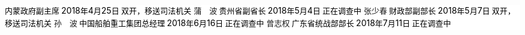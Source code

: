 <td width="170"><span style="color: #000000;"><span style="font-family: SimSun;"><span style="font-size: small;"><span lang="zh-CN">内蒙政府副主席 </span></span></span></span></td>
<td width="134"><span style="color: #000000;">2018<span style="font-family: SimSun;"><span style="font-size: small;"><span lang="zh-CN">年</span></span></span>4<span style="font-family: SimSun;"><span style="font-size: small;"><span lang="zh-CN">月</span></span></span>25<span style="font-family: SimSun;"><span style="font-size: small;"><span lang="zh-CN">日 </span></span></span></span></td>
<td width="133"><span style="color: #000000;"><span style="font-family: SimSun;"><span style="font-size: small;"><span lang="zh-CN">双开，移送司法机关</span></span></span></span></td>
</tr>
<tr>
<td width="55"><span style="font-family: SimSun;"><span style="font-size: small;"><span lang="zh-CN"><ahref="https://zh.wikipedia.org/wiki/%E8%92%B2%E6%B3%A2">蒲　波</a> </span></span></span></td>
<td width="170"><span style="color: #000000;"><span style="font-family: SimSun;"><span style="font-size: small;"><span lang="zh-CN">贵州省副省长 </span></span></span></span></td>
<td width="134"><span style="color: #000000;">2018<span style="font-family: SimSun;"><span style="font-size: small;"><span lang="zh-CN">年</span></span></span>5<span style="font-family: SimSun;"><span style="font-size: small;"><span lang="zh-CN">月</span></span></span>4<span style="font-family: SimSun;"><span style="font-size: small;"><span lang="zh-CN">日 </span></span></span></span></td>
<td width="133"><span style="color: #000000;"><span style="font-family: SimSun;"><span style="font-size: small;"><span lang="zh-CN">正在调查中</span></span></span></span></td>
</tr>
<tr>
<td width="55"><span style="font-family: SimSun;"><span style="font-size: small;"><span lang="zh-CN"><ahref="https://zh.wikipedia.org/wiki/%E5%BC%A0%E5%B0%91%E6%98%A5">张少春</a> </span></span></span></td>
<td width="170"><span style="font-family: SimSun;"><span style="font-size: small;"><span lang="zh-CN"><span style="color: #000000;">财政部</span><span style="color: #000000;">副部长 </span></span></span></span></td>
<td width="134"><span style="color: #000000;">2018<span style="font-family: SimSun;"><span style="font-size: small;"><span lang="zh-CN">年</span></span></span>5<span style="font-family: SimSun;"><span style="font-size: small;"><span lang="zh-CN">月</span></span></span>7<span style="font-family: SimSun;"><span style="font-size: small;"><span lang="zh-CN">日 </span></span></span></span></td>
<td width="133"><span style="color: #000000;"><span style="font-family: SimSun;"><span style="font-size: small;"><span lang="zh-CN">双开，移送司法机关</span></span></span></span></td>
</tr>
<tr>
<td width="55"><span style="font-family: SimSun;"><span style="font-size: small;"><span lang="zh-CN"><ahref="https://zh.wikipedia.org/wiki/%E5%AD%99%E6%B3%A2_(1961%E5%B9%B4)">孙　波</a> </span></span></span></td>
<td width="170"><span style="font-family: SimSun;"><span style="font-size: small;"><span lang="zh-CN"><span style="color: #000000;">中国船舶重工集团</span><span style="color: #000000;">总经理 </span></span></span></span></td>
<td width="134"><span style="color: #000000;">2018<span style="font-family: SimSun;"><span style="font-size: small;"><span lang="zh-CN">年</span></span></span>6<span style="font-family: SimSun;"><span style="font-size: small;"><span lang="zh-CN">月</span></span></span>16<span style="font-family: SimSun;"><span style="font-size: small;"><span lang="zh-CN">日 </span></span></span></span></td>
<td width="133"><span style="color: #000000;"><span style="font-family: SimSun;"><span style="font-size: small;"><span lang="zh-CN">正在调查中</span></span></span></span></td>
</tr>
<tr>
<td width="55"><span style="font-family: SimSun;"><span style="font-size: small;"><span lang="zh-CN"><ahref="https://zh.wikipedia.org/wiki/%E6%9B%BE%E5%BF%97%E6%9D%83">曾志权</a> </span></span></span></td>
<td width="170"><span style="font-family: SimSun;"><span style="font-size: small;"><span lang="zh-CN"><span style="color: #000000;">广东省</span><span style="color: #000000;">统战部部长 </span></span></span></span></td>
<td width="134"><span style="color: #000000;">2018<span style="font-family: SimSun;"><span style="font-size: small;"><span lang="zh-CN">年</span></span></span>7<span style="font-family: SimSun;"><span style="font-size: small;"><span lang="zh-CN">月</span></span></span>11<span style="font-family: SimSun;"><span style="font-size: small;"><span lang="zh-CN">日 </span></span></span></span></td>
<td width="133"><span style="color: #000000;"><span style="font-family: SimSun;"><span style="font-size: small;"><span lang="zh-CN">正在调查中</span></span></span></span></td>
</tr>
<tr>